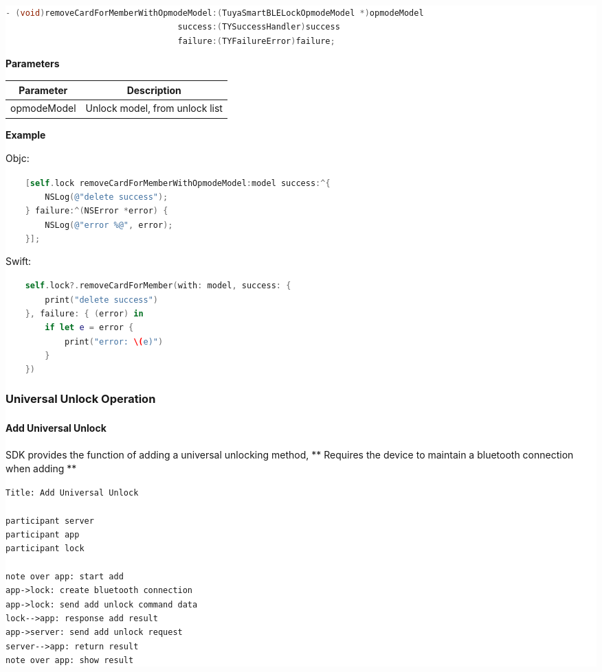 ```objective-c
- (void)removeCardForMemberWithOpmodeModel:(TuyaSmartBLELockOpmodeModel *)opmodeModel
                                   success:(TYSuccessHandler)success
                                   failure:(TYFailureError)failure;
```

**Parameters**

| Parameter   | Description                    |
| ----------- | ------------------------------ |
| opmodeModel | Unlock model, from unlock list |

**Example**

Objc:

```objective-c
    [self.lock removeCardForMemberWithOpmodeModel:model success:^{
        NSLog(@"delete success");
    } failure:^(NSError *error) {
        NSLog(@"error %@", error);
    }];
```

Swift:

```swift
    self.lock?.removeCardForMember(with: model, success: {
        print("delete success")
    }, failure: { (error) in
        if let e = error {
            print("error: \(e)")
        }                
    })
```

### Universal Unlock Operation

#### Add Universal Unlock

SDK provides the function of adding a universal unlocking method, ** Requires the device to maintain a bluetooth connection when adding **

```sequence
Title: Add Universal Unlock

participant server
participant app
participant lock

note over app: start add
app->lock: create bluetooth connection
app->lock: send add unlock command data 
lock-->app: response add result
app->server: send add unlock request
server-->app: return result
note over app: show result
```
